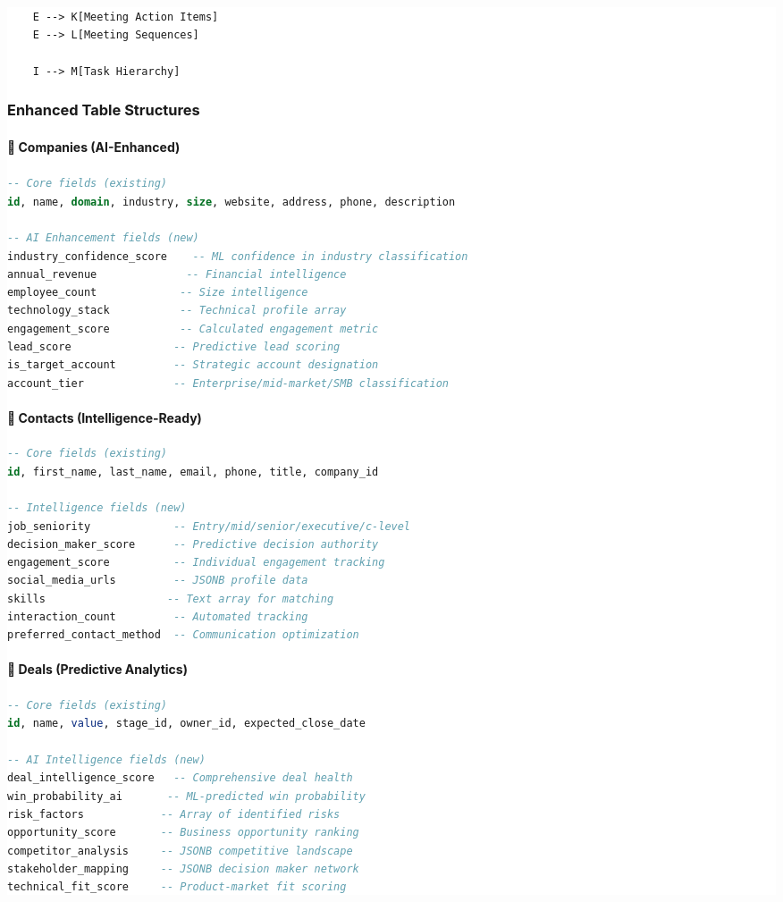 ```mermaid
    E --> K[Meeting Action Items]
    E --> L[Meeting Sequences]
    
    I --> M[Task Hierarchy]
```

### Enhanced Table Structures

#### 🏢 Companies (AI-Enhanced)
```sql
-- Core fields (existing)
id, name, domain, industry, size, website, address, phone, description

-- AI Enhancement fields (new)
industry_confidence_score    -- ML confidence in industry classification
annual_revenue              -- Financial intelligence
employee_count             -- Size intelligence  
technology_stack           -- Technical profile array
engagement_score           -- Calculated engagement metric
lead_score                -- Predictive lead scoring
is_target_account         -- Strategic account designation
account_tier              -- Enterprise/mid-market/SMB classification
```

#### 👥 Contacts (Intelligence-Ready)
```sql
-- Core fields (existing)  
id, first_name, last_name, email, phone, title, company_id

-- Intelligence fields (new)
job_seniority             -- Entry/mid/senior/executive/c-level
decision_maker_score      -- Predictive decision authority
engagement_score          -- Individual engagement tracking
social_media_urls         -- JSONB profile data
skills                   -- Text array for matching
interaction_count         -- Automated tracking
preferred_contact_method  -- Communication optimization
```

#### 🤝 Deals (Predictive Analytics)
```sql
-- Core fields (existing)
id, name, value, stage_id, owner_id, expected_close_date

-- AI Intelligence fields (new)
deal_intelligence_score   -- Comprehensive deal health
win_probability_ai       -- ML-predicted win probability  
risk_factors            -- Array of identified risks
opportunity_score       -- Business opportunity ranking
competitor_analysis     -- JSONB competitive landscape
stakeholder_mapping     -- JSONB decision maker network
technical_fit_score     -- Product-market fit scoring
```
